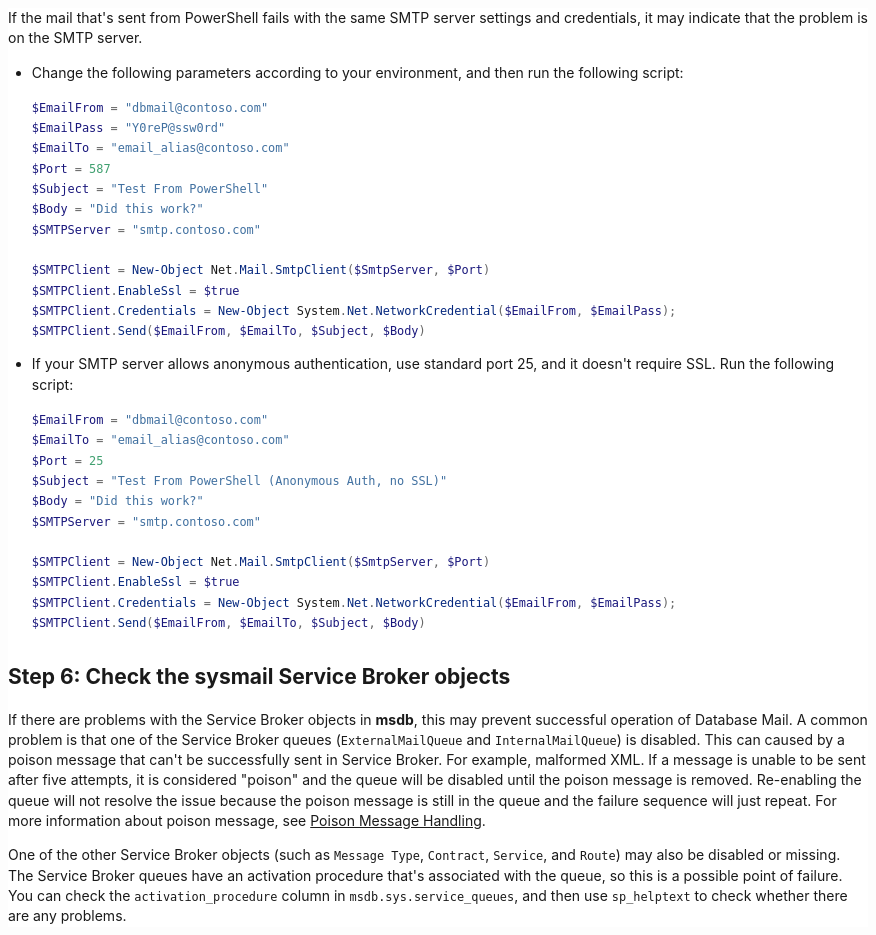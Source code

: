 If the mail that's sent from PowerShell fails with the same SMTP server settings and credentials, it may indicate that the problem is on the SMTP server.

- Change the following parameters according to your environment, and then run the following script:

    ```PowerShell
    $EmailFrom = "dbmail@contoso.com"
    $EmailPass = "Y0reP@ssw0rd"
    $EmailTo = "email_alias@contoso.com"
    $Port = 587
    $Subject = "Test From PowerShell"
    $Body = "Did this work?"
    $SMTPServer = "smtp.contoso.com"
    
    $SMTPClient = New-Object Net.Mail.SmtpClient($SmtpServer, $Port)
    $SMTPClient.EnableSsl = $true
    $SMTPClient.Credentials = New-Object System.Net.NetworkCredential($EmailFrom, $EmailPass);
    $SMTPClient.Send($EmailFrom, $EmailTo, $Subject, $Body) 
    ```

- If your SMTP server allows anonymous authentication, use standard port 25, and it doesn't require SSL. Run the following script:

    ```PowerShell
    $EmailFrom = "dbmail@contoso.com"
    $EmailTo = "email_alias@contoso.com"
    $Port = 25
    $Subject = "Test From PowerShell (Anonymous Auth, no SSL)"
    $Body = "Did this work?"
    $SMTPServer = "smtp.contoso.com"
    
    $SMTPClient = New-Object Net.Mail.SmtpClient($SmtpServer, $Port)
    $SMTPClient.EnableSsl = $true
    $SMTPClient.Credentials = New-Object System.Net.NetworkCredential($EmailFrom, $EmailPass);
    $SMTPClient.Send($EmailFrom, $EmailTo, $Subject, $Body) 
    ```

## Step 6: Check the sysmail Service Broker objects

If there are problems with the Service Broker objects in **msdb**, this may prevent successful operation of Database Mail. A common problem is that one of the Service Broker queues (`ExternalMailQueue` and `InternalMailQueue`) is disabled. This can caused by a poison message that can't be successfully sent in Service Broker. For example, malformed XML. If a message is unable to be sent after five attempts, it is considered "poison" and the queue will be disabled until the poison message is removed. Re-enabling the queue will not resolve the issue because the poison message is still in the queue and the failure sequence will just repeat. For more information about poison message, see [Poison Message Handling](https://techcommunity.microsoft.com/t5/sql-server-blog/poison-message-handling/ba-p/383454).

One of the other Service Broker objects (such as `Message Type`, `Contract`, `Service`, and `Route`) may also be disabled or missing. The Service Broker queues have an activation procedure that's associated with the queue, so this is a possible point of failure. You can check the `activation_procedure` column in `msdb.sys.service_queues`, and then use `sp_helptext` to check whether there are any problems.
